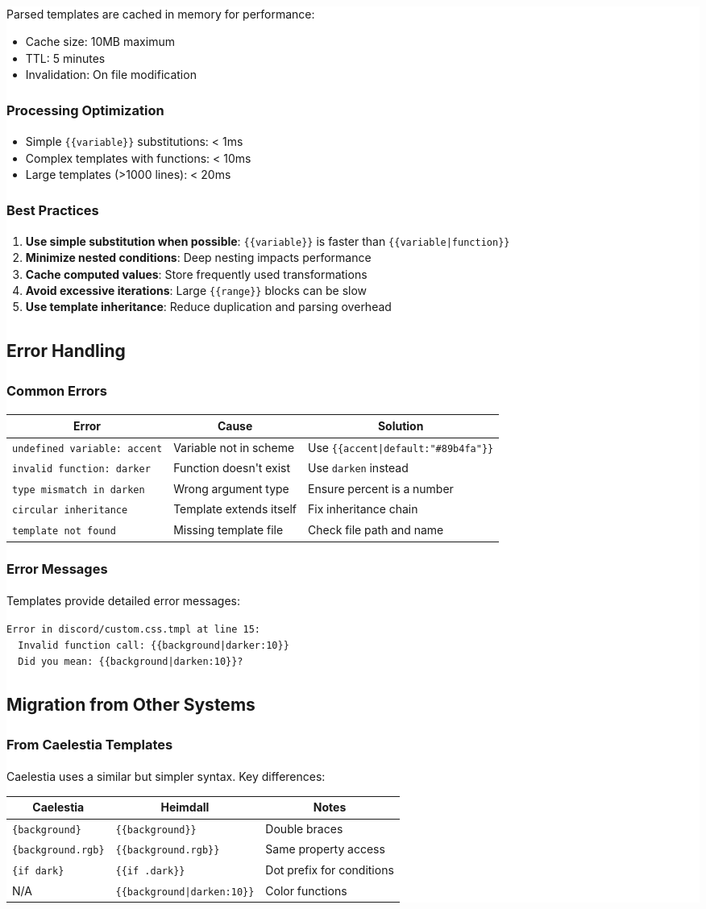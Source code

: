 Parsed templates are cached in memory for performance:
- Cache size: 10MB maximum
- TTL: 5 minutes
- Invalidation: On file modification

### Processing Optimization

- Simple `{{variable}}` substitutions: < 1ms
- Complex templates with functions: < 10ms
- Large templates (>1000 lines): < 20ms

### Best Practices

1. **Use simple substitution when possible**: `{{variable}}` is faster than `{{variable|function}}`
2. **Minimize nested conditions**: Deep nesting impacts performance
3. **Cache computed values**: Store frequently used transformations
4. **Avoid excessive iterations**: Large `{{range}}` blocks can be slow
5. **Use template inheritance**: Reduce duplication and parsing overhead

## Error Handling

### Common Errors

| Error | Cause | Solution |
|-------|-------|----------|
| `undefined variable: accent` | Variable not in scheme | Use `{{accent\|default:"#89b4fa"}}` |
| `invalid function: darker` | Function doesn't exist | Use `darken` instead |
| `type mismatch in darken` | Wrong argument type | Ensure percent is a number |
| `circular inheritance` | Template extends itself | Fix inheritance chain |
| `template not found` | Missing template file | Check file path and name |

### Error Messages

Templates provide detailed error messages:
```
Error in discord/custom.css.tmpl at line 15:
  Invalid function call: {{background|darker:10}}
  Did you mean: {{background|darken:10}}?
```

## Migration from Other Systems

### From Caelestia Templates

Caelestia uses a similar but simpler syntax. Key differences:

| Caelestia | Heimdall | Notes |
|-----------|----------|-------|
| `{background}` | `{{background}}` | Double braces |
| `{background.rgb}` | `{{background.rgb}}` | Same property access |
| `{if dark}` | `{{if .dark}}` | Dot prefix for conditions |
| N/A | `{{background\|darken:10}}` | Color functions |
